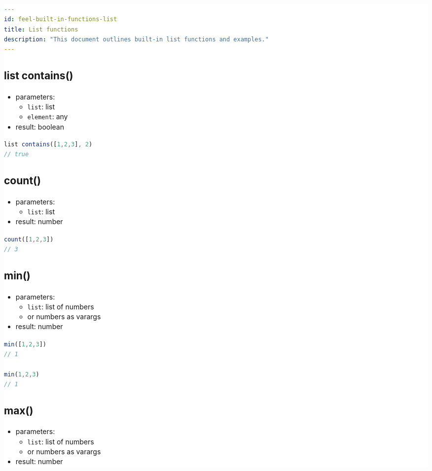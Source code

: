 ```yaml
---
id: feel-built-in-functions-list
title: List functions
description: "This document outlines built-in list functions and examples."
---
```


## list contains()

- parameters:
  - `list`: list
  - `element`: any
- result: boolean

```js
list contains([1,2,3], 2) 
// true
```

## count()

- parameters:
  - `list`: list
- result: number

```js
count([1,2,3]) 
// 3
```

## min()

- parameters:
  - `list`: list of numbers
  - or numbers as varargs
- result: number

```js
min([1,2,3]) 
// 1

min(1,2,3) 
// 1
```

## max()

- parameters:
  - `list`: list of numbers
  - or numbers as varargs
- result: number
